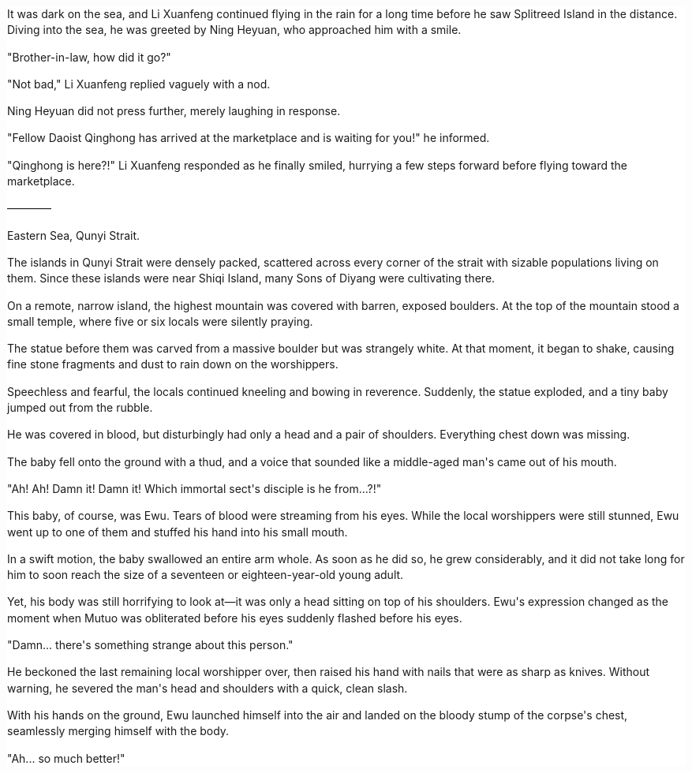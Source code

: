 It was dark on the sea, and Li Xuanfeng continued flying in the rain for a long time before he saw Splitreed Island in the distance. Diving into the sea, he was greeted by Ning Heyuan, who approached him with a smile.

"Brother-in-law, how did it go?"

"Not bad," Li Xuanfeng replied vaguely with a nod.

Ning Heyuan did not press further, merely laughing in response.

"Fellow Daoist Qinghong has arrived at the marketplace and is waiting for you!" he informed.

"Qinghong is here?!" Li Xuanfeng responded as he finally smiled, hurrying a few steps forward before flying toward the marketplace.

————

Eastern Sea, Qunyi Strait.

The islands in Qunyi Strait were densely packed, scattered across every corner of the strait with sizable populations living on them. Since these islands were near Shiqi Island, many Sons of Diyang were cultivating there.

On a remote, narrow island, the highest mountain was covered with barren, exposed boulders. At the top of the mountain stood a small temple, where five or six locals were silently praying.

The statue before them was carved from a massive boulder but was strangely white. At that moment, it began to shake, causing fine stone fragments and dust to rain down on the worshippers.

Speechless and fearful, the locals continued kneeling and bowing in reverence. Suddenly, the statue exploded, and a tiny baby jumped out from the rubble.

He was covered in blood, but disturbingly had only a head and a pair of shoulders. Everything chest down was missing.

The baby fell onto the ground with a thud, and a voice that sounded like a middle-aged man's came out of his mouth.

"Ah! Ah! Damn it! Damn it! Which immortal sect's disciple is he from...?!"

This baby, of course, was Ewu. Tears of blood were streaming from his eyes. While the local worshippers were still stunned, Ewu went up to one of them and stuffed his hand into his small mouth.

In a swift motion, the baby swallowed an entire arm whole. As soon as he did so, he grew considerably, and it did not take long for him to soon reach the size of a seventeen or eighteen-year-old young adult.

Yet, his body was still horrifying to look at—it was only a head sitting on top of his shoulders. Ewu's expression changed as the moment when Mutuo was obliterated before his eyes suddenly flashed before his eyes.

"Damn... there's something strange about this person."

He beckoned the last remaining local worshipper over, then raised his hand with nails that were as sharp as knives. Without warning, he severed the man's head and shoulders with a quick, clean slash.

With his hands on the ground, Ewu launched himself into the air and landed on the bloody stump of the corpse's chest, seamlessly merging himself with the body.

"Ah... so much better!"
